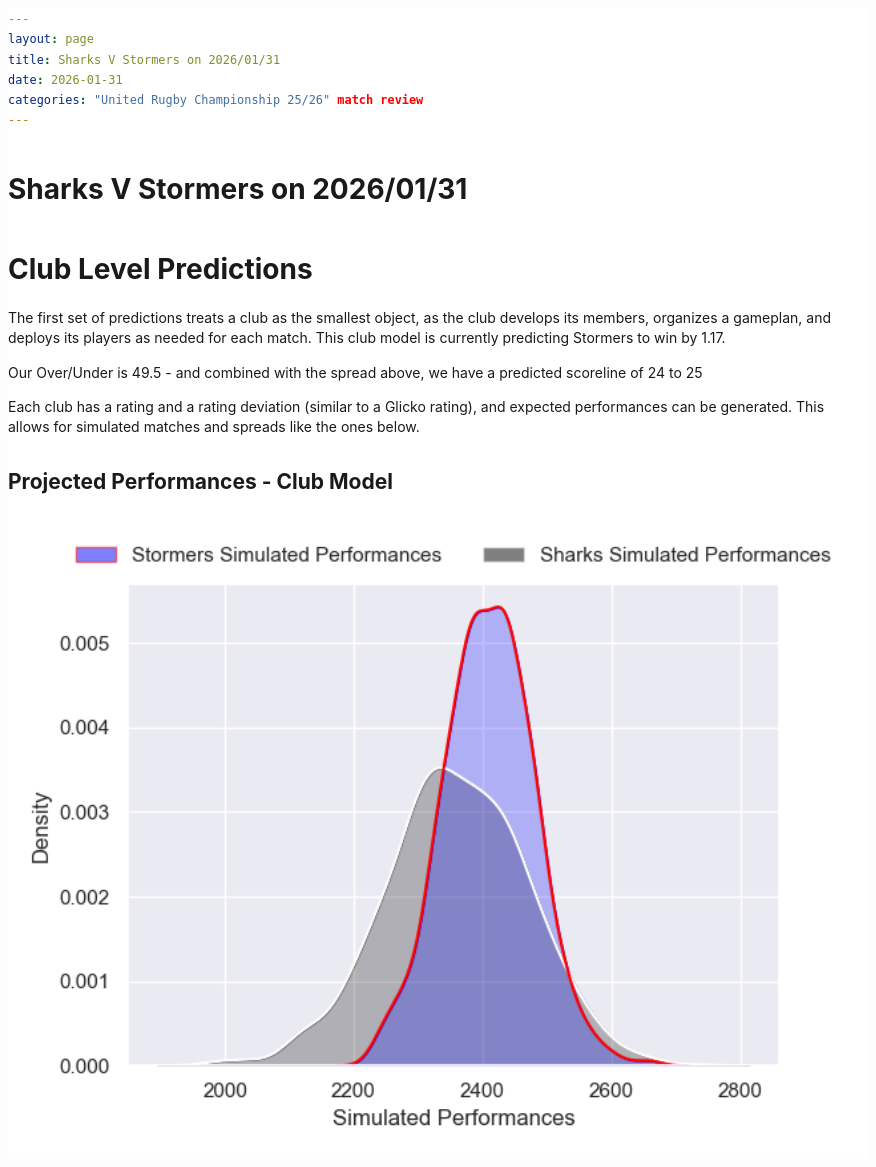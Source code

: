 ```yaml
---  
layout: page  
title: Sharks V Stormers on 2026/01/31  
date: 2026-01-31  
categories: "United Rugby Championship 25/26" match review  
---
```

# Sharks V Stormers on 2026/01/31

# Club Level Predictions


The first set of predictions treats a club as the smallest object, as the club develops its members, organizes a gameplan, and deploys its players as needed for each match. This club model is currently predicting Stormers to win by 1.17.

Our Over/Under is 49.5 - and combined with the spread above, we have a predicted scoreline of 24 to 25

Each club has a rating and a rating deviation (similar to a Glicko rating), and expected performances can be generated. This allows for simulated matches and spreads like the ones below.
## Projected Performances - Club Model


<p float="left">
<img src="../comp_files/plots/2026-01-31-Sharks_V_Stormers_performances.png" width="99%" />
</p>
